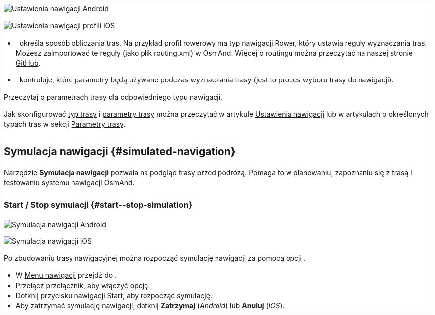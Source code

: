 ![Ustawienia nawigacji Android](@site/static/img/navigation/navigation_settings_overview_andr.png)

</TabItem>

<TabItem value="ios" label="iOS">

![Ustawienia nawigacji profili iOS](@site/static/img/personal/profiles/profile_navigation_settings_ios.png)

</TabItem>

</Tabs>

- &nbsp;**<Translate android="true" ids="nav_type_hint"/>** określa sposób obliczania tras. Na przykład profil rowerowy ma typ nawigacji Rower, który ustawia reguły wyznaczania tras. Możesz zaimportować te reguły (jako plik routing.xml) w OsmAnd. Więcej o routingu można przeczytać na naszej stronie [GitHub](https://github.com/osmandapp/OsmAnd-resources/blob/master/routing).&nbsp;  

- &nbsp;**<Translate android="true" ids="route_parameters"/>** kontroluje, które parametry będą używane podczas wyznaczania trasy (jest to proces wyboru trasy do nawigacji).

Przeczytaj o parametrach trasy dla odpowiedniego typu nawigacji.

Jak skonfigurować [typ trasy](../routing/osmand-routing.md#routing-types) i [parametry trasy](../guidance/navigation-settings.md#route-parameters) można przeczytać w artykule [Ustawienia nawigacji](../guidance/navigation-settings.md) lub w artykułach o określonych typach tras w sekcji [Parametry trasy](../routing/osmand-routing.md#routing-types).  


## Symulacja nawigacji {#simulated-navigation}

Narzędzie **Symulacja nawigacji** pozwala na podgląd trasy przed podróżą. Pomaga to w planowaniu, zapoznaniu się z trasą i testowaniu systemu nawigacji OsmAnd.

### Start / Stop symulacji {#start--stop-simulation}

<Tabs groupId="operating-systems" queryString="current-os">

<TabItem value="android" label="Android">

![Symulacja nawigacji Android](@site/static/img/navigation/route/simulate_navigation_andr_1.png)

</TabItem>

<TabItem value="ios" label="iOS">

![Symulacja nawigacji iOS](@site/static/img/navigation/route/simulate_navigation_ios_1.png)

</TabItem>

</Tabs>

Po zbudowaniu trasy nawigacyjnej można rozpocząć symulację nawigacji za pomocą opcji **<Translate android="true" ids="simulate_navigation"/>**.  

- W [Menu nawigacji](#navigation-menu) przejdź do *<Translate android="true" ids="shared_string_settings,simulate_navigation"/>*.
- Przełącz przełącznik, aby włączyć opcję.
- Dotknij przycisku nawigacji [Start](#start--stop-navigation), aby rozpocząć symulację.
- Aby [zatrzymać](#start--stop-navigation) symulację nawigacji, dotknij **Zatrzymaj** (*Android*) lub **Anuluj** (*iOS*).

